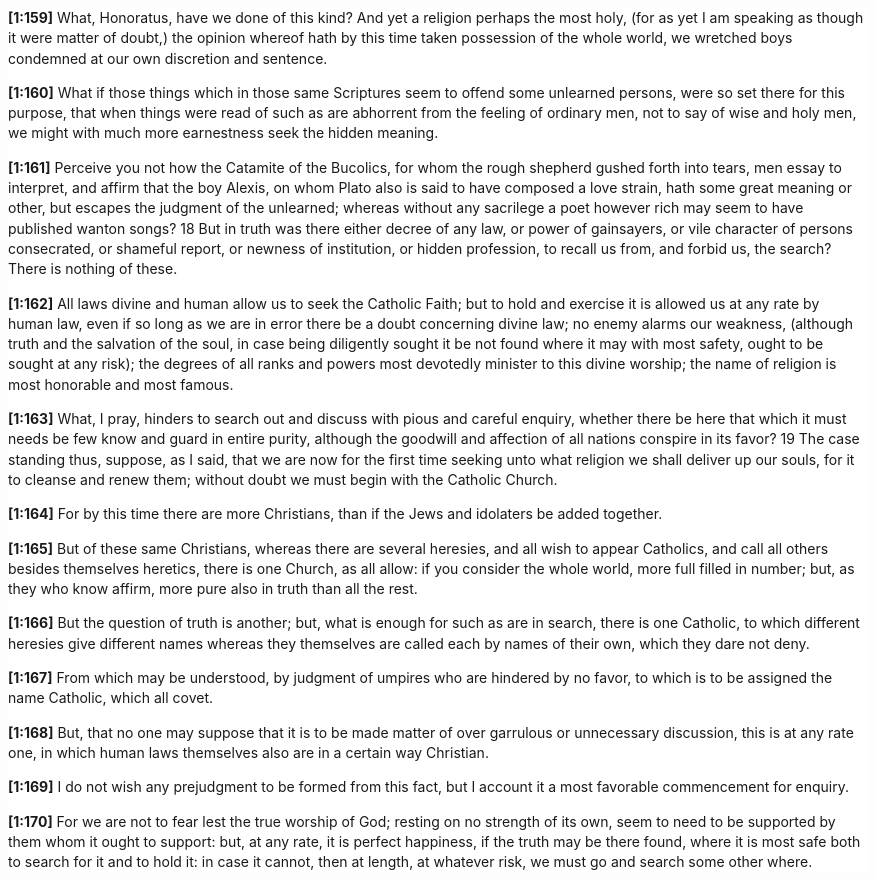 **[1:159]** What, Honoratus, have we done of this kind? And yet a religion perhaps the most holy, (for as yet I am speaking as though it were matter of doubt,) the opinion whereof hath by this time taken possession of the whole world, we wretched boys condemned at our own discretion and sentence.

**[1:160]** What if those things which in those same Scriptures seem to offend some unlearned persons, were so set there for this purpose, that when things were read of such as are abhorrent from the feeling of ordinary men, not to say of wise and holy men, we might with much more earnestness seek the hidden meaning.

**[1:161]** Perceive you not how the Catamite of the Bucolics, for whom the rough shepherd gushed forth into tears, men essay to interpret, and affirm that the boy Alexis, on whom Plato also is said to have composed a love strain, hath some great meaning or other, but escapes the judgment of the unlearned; whereas without any sacrilege a poet however rich may seem to have published wanton songs?            18  But in truth was there either decree of any law, or power of gainsayers, or vile character of persons consecrated, or shameful report, or newness of institution, or hidden profession, to recall us from, and forbid us, the search? There is nothing of these.

**[1:162]** All laws divine and human allow us to seek the Catholic Faith; but to hold and exercise it is allowed us at any rate by human law, even if so long as we are in error there be a doubt concerning divine law; no enemy alarms our weakness, (although truth and the salvation of the soul, in case being diligently sought it be not found where it may with most safety, ought to be sought at any risk); the degrees of all ranks and powers most devotedly minister to this divine worship; the name of religion is most honorable and most famous.

**[1:163]** What, I pray, hinders to search out and discuss with pious and careful enquiry, whether there be here that which it must needs be few know and guard in entire purity, although the goodwill and affection of all nations conspire in its favor?      19  The case standing thus, suppose, as I said, that we are now for the first time seeking unto what religion we shall deliver up our souls, for it to cleanse and renew them; without doubt we must begin with the Catholic Church.

**[1:164]** For by this time there are more Christians, than if the Jews and idolaters be added together.

**[1:165]** But of these same Christians, whereas there are several heresies, and all wish to appear Catholics, and call all others besides themselves heretics, there is one Church, as all allow: if you consider the whole world, more full filled in number; but, as they who know affirm, more pure also in truth than all the rest.

**[1:166]** But the question of truth is another; but, what is enough for such as are in search, there is one Catholic, to which different heresies give different names whereas they themselves are called each by names of their own, which they dare not deny.

**[1:167]** From which may be understood, by judgment of umpires who are hindered by no favor, to which is to be assigned the name Catholic, which all covet.

**[1:168]** But, that no one may suppose that it is to be made matter of over garrulous or unnecessary discussion, this is at any rate one, in which human laws themselves also are in a certain way Christian.

**[1:169]** I do not wish any prejudgment to be formed from this fact, but I account it a most favorable commencement for enquiry.

**[1:170]** For we are not to fear lest the true worship of God; resting on no strength of its own, seem to need to be supported by them whom it ought to support: but, at any rate, it is perfect happiness, if the truth may be there found, where it is most safe both to search for it and to hold it: in case it cannot, then at length, at whatever risk, we must go and search some other where.
